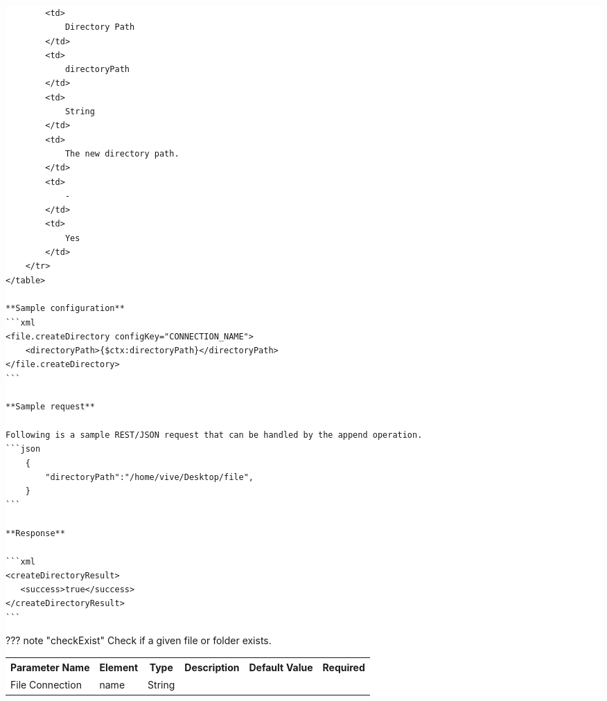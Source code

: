             <td>
                Directory Path
            </td>
            <td>
                directoryPath
            </td>
            <td>
                String
            </td>
            <td>
                The new directory path.
            </td>
            <td>
                -
            </td>
            <td>
                Yes
            </td>
        </tr>
    </table>

    **Sample configuration**
    ```xml
    <file.createDirectory configKey="CONNECTION_NAME">
        <directoryPath>{$ctx:directoryPath}</directoryPath>
    </file.createDirectory>
    ```

    **Sample request**

    Following is a sample REST/JSON request that can be handled by the append operation.
    ```json
        {
            "directoryPath":"/home/vive/Desktop/file",
        }
    ```

    **Response**

    ```xml
    <createDirectoryResult>
       <success>true</success>
    </createDirectoryResult>
    ```

??? note "checkExist"
    Check if a given file or folder exists.
    <table>
        <tr>
            <th>Parameter Name</th>
            <th>Element</th>
            <th>Type</th>
            <th>Description</th>
            <th>Default Value</th>
            <th>Required</th>
        </tr>
        <tr>
            <td>
                File Connection
            </td>
            <td>
                name
            </td>
            <td>
                String
            </td>